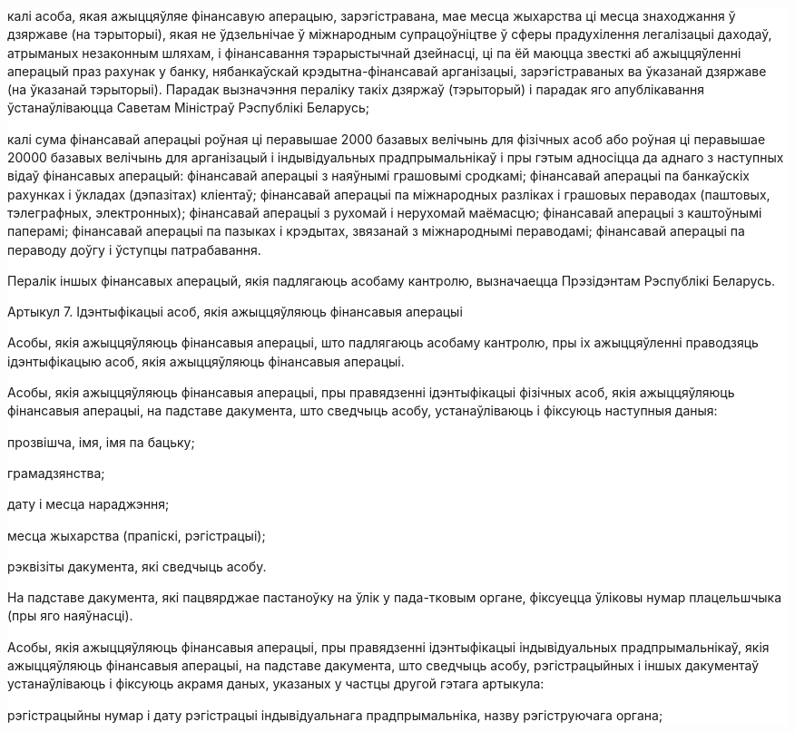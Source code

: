 калі асоба, якая ажыццяўляе фінансавую аперацыю, зарэгістравана, мае
месца жыхарства ці месца знаходжання ў дзяржаве (на тэрыторыі), якая
не ўдзельнічае ў міжнародным супрацоўніцтве ў сферы прадухілення
легалізацыі даходаў, атрыманых незаконным шляхам, і фінансавання
тэрарыстычнай дзейнасці, ці па ёй маюцца звесткі аб ажыццяўленні
аперацый праз рахунак у банку, нябанкаўскай крэдытна-фінансавай
арганізацыі, зарэгістраваных ва ўказанай дзяржаве (на ўказанай
тэрыторыі). Парадак вызначэння пераліку такіх дзяржаў
(тэрыторый) і парадак яго апублікавання ўстанаўліваюцца Саветам
Міністраў Рэспублікі Беларусь;

калі сума фінансавай аперацыі роўная ці перавышае 2000 базавых велічынь
для фізічных асоб або роўная ці перавышае 20000 базавых велічынь для
арганізацый і індывідуальных прадпрымальнікаў і пры гэтым адносіцца
да аднаго з наступных відаў фінансавых аперацый: фінансавай аперацыі з
наяўнымі грашовымі сродкамі; фінансавай аперацыі па банкаўскіх рахунках
і ўкладах (дэпазітах) кліентаў; фінансавай аперацыі па міжнародных
разліках і грашовых пераводах (паштовых, тэлеграфных, электронных);
фінансавай аперацыі з рухомай і нерухомай маёмасцю; фінансавай аперацыі
з каштоўнымі паперамі; фінансавай аперацыі па пазыках і крэдытах,
звязанай з міжнароднымі пераводамі; фінансавай аперацыі па
пераводу доўгу і ўступцы патрабавання.

Пералік іншых фінансавых аперацый, якія падлягаюць асобаму кантролю,
вызначаецца Прэзідэнтам Рэспублікі Беларусь.

Артыкул 7. Iдэнтыфікацыі асоб, якія ажыццяўляюць фінансавыя аперацыі

Асобы, якія ажыццяўляюць фінансавыя аперацыі, што падлягаюць асобаму
кантролю, пры іх ажыццяўленні праводзяць ідэнтыфікацыю асоб, якія
ажыццяўляюць фінансавыя аперацыі.

Асобы, якія ажыццяўляюць фінансавыя аперацыі, пры правядзенні
ідэнтыфікацыі фізічных асоб, якія ажыццяўляюць фінансавыя
аперацыі, на падставе дакумента, што сведчыць асобу, устанаўліваюць
і фіксуюць наступныя даныя:

прозвішча, імя, імя па бацьку;

грамадзянства;

дату і месца нараджэння;

месца жыхарства (прапіскі, рэгістрацыі);

рэквізіты дакумента, які сведчыць асобу.

На падставе дакумента, які пацвярджае пастаноўку на ўлік у пада-тковым
органе, фіксуецца ўліковы нумар плацельшчыка (пры яго наяўнасці).

Асобы, якія ажыццяўляюць фінансавыя аперацыі, пры правядзенні
ідэнтыфікацыі індывідуальных прадпрымальнікаў, якія
ажыццяўляюць фінансавыя аперацыі, на падставе дакумента, што
сведчыць асобу, рэгістрацыйных і іншых дакументаў устанаўліваюць і
фіксуюць акрамя даных, указаных у частцы другой гэтага артыкула:

рэгістрацыйны нумар і дату рэгістрацыі індывідуальнага прадпрымальніка,
назву рэгіструючага органа;
